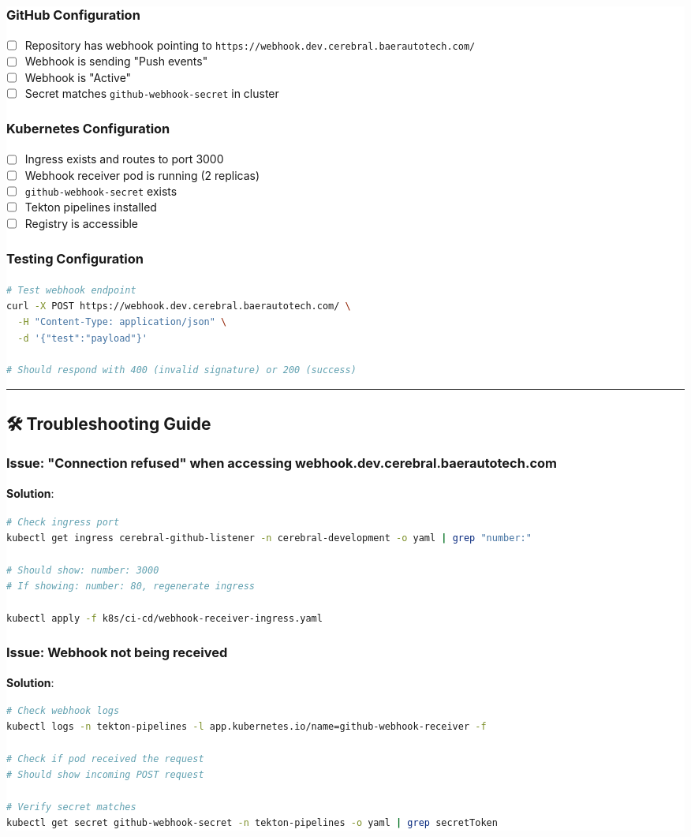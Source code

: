 ### GitHub Configuration
- [ ] Repository has webhook pointing to `https://webhook.dev.cerebral.baerautotech.com/`
- [ ] Webhook is sending "Push events"
- [ ] Webhook is "Active"
- [ ] Secret matches `github-webhook-secret` in cluster

### Kubernetes Configuration
- [ ] Ingress exists and routes to port 3000
- [ ] Webhook receiver pod is running (2 replicas)
- [ ] `github-webhook-secret` exists
- [ ] Tekton pipelines installed
- [ ] Registry is accessible

### Testing Configuration
```bash
# Test webhook endpoint
curl -X POST https://webhook.dev.cerebral.baerautotech.com/ \
  -H "Content-Type: application/json" \
  -d '{"test":"payload"}'

# Should respond with 400 (invalid signature) or 200 (success)
```

---

## 🛠️ Troubleshooting Guide

### Issue: "Connection refused" when accessing webhook.dev.cerebral.baerautotech.com

**Solution**:
```bash
# Check ingress port
kubectl get ingress cerebral-github-listener -n cerebral-development -o yaml | grep "number:"

# Should show: number: 3000
# If showing: number: 80, regenerate ingress

kubectl apply -f k8s/ci-cd/webhook-receiver-ingress.yaml
```

### Issue: Webhook not being received

**Solution**:
```bash
# Check webhook logs
kubectl logs -n tekton-pipelines -l app.kubernetes.io/name=github-webhook-receiver -f

# Check if pod received the request
# Should show incoming POST request

# Verify secret matches
kubectl get secret github-webhook-secret -n tekton-pipelines -o yaml | grep secretToken
```
